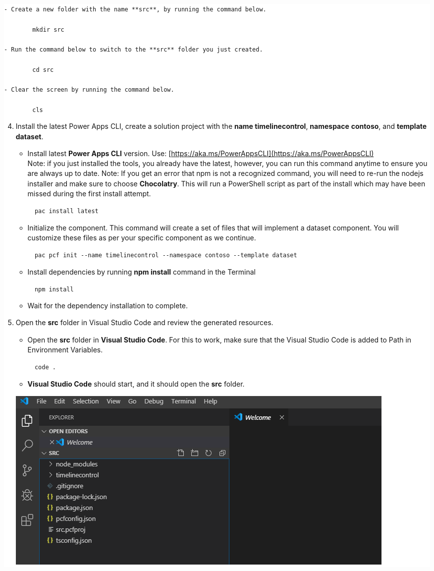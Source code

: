 	- Create a new folder with the name **src**, by running the command below.

            mkdir src

	- Run the command below to switch to the **src** folder you just created.

            cd src

	- Clear the screen by running the command below.

            cls

4. Install the latest Power Apps CLI, create a solution project with the **name timelinecontrol**, **namespace** **contoso**, and **template** **dataset**.

	- Install latest **Power Apps CLI** version. Use: [https://aka.ms/PowerAppsCLI](https://aka.ms/PowerAppsCLI)   
‎Note: if you just installed the tools, you already have the latest, however, you can run this command anytime to ensure you are always up to date.
Note: If you get an error that npm is not a recognized command, you will need to re-run the nodejs installer and make sure to choose **Chocolatry**. This will run a PowerShell script as part of the install which may have been missed during the first install attempt.

            pac install latest

	- Initialize the component. This command will create a set of files that will implement a dataset component. You will customize these files as per your specific component as we continue.

            pac pcf init --name timelinecontrol --namespace contoso --template dataset

	- Install dependencies by running **npm install** command in the Terminal

            npm install

	- Wait for the dependency installation to complete.

5. Open the **src** folder in Visual Studio Code and review the generated resources.

	- Open the **src** folder in **Visual Studio Code**. For this to work, make sure that the Visual Studio Code is added to Path in Environment Variables.

            code .

	- **Visual Studio Code** should start, and it should open the **src** folder.

    ![Visual Studio Code - screenshot](../L05/Static/mod-02-pcf-1-06.png)
